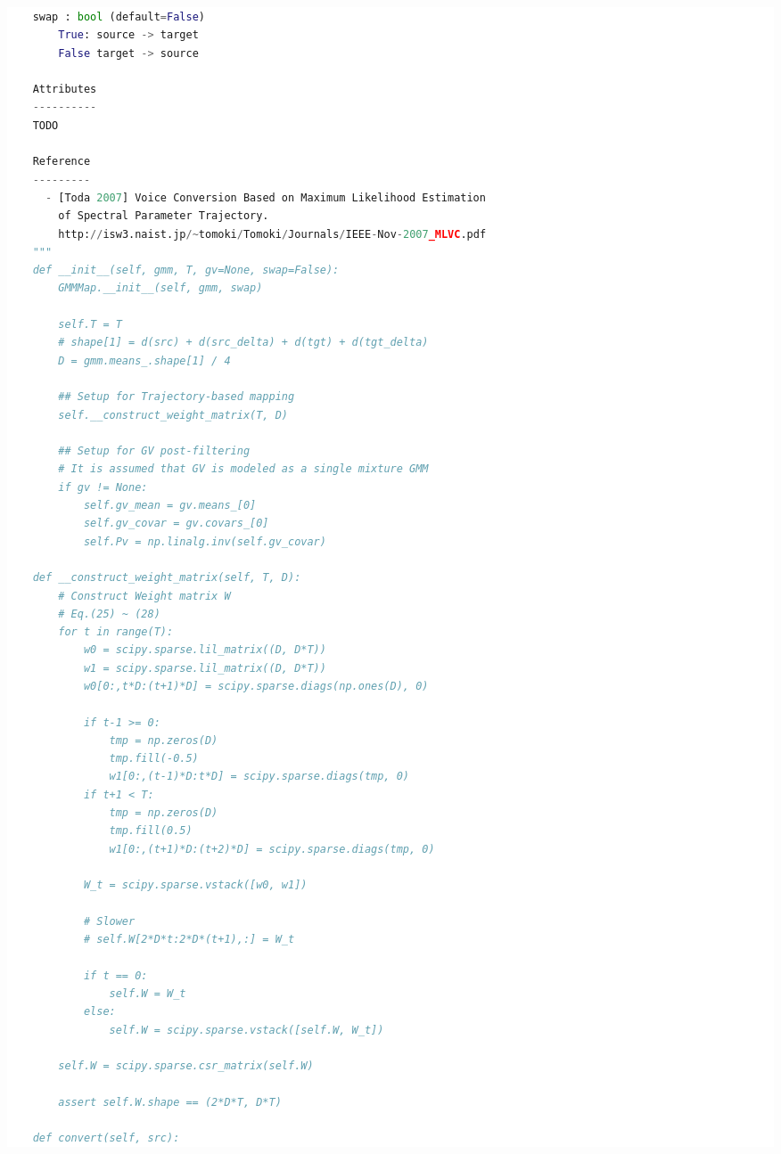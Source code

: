 ```python
    swap : bool (default=False)
        True: source -> target
        False target -> source

    Attributes
    ----------
    TODO 

    Reference
    ---------
      - [Toda 2007] Voice Conversion Based on Maximum Likelihood Estimation
        of Spectral Parameter Trajectory.
        http://isw3.naist.jp/~tomoki/Tomoki/Journals/IEEE-Nov-2007_MLVC.pdf
    """
    def __init__(self, gmm, T, gv=None, swap=False):
        GMMMap.__init__(self, gmm, swap)

        self.T = T
        # shape[1] = d(src) + d(src_delta) + d(tgt) + d(tgt_delta)
        D = gmm.means_.shape[1] / 4

        ## Setup for Trajectory-based mapping
        self.__construct_weight_matrix(T, D)

        ## Setup for GV post-filtering
        # It is assumed that GV is modeled as a single mixture GMM
        if gv != None:
            self.gv_mean = gv.means_[0]
            self.gv_covar = gv.covars_[0]
            self.Pv = np.linalg.inv(self.gv_covar)

    def __construct_weight_matrix(self, T, D):
        # Construct Weight matrix W
        # Eq.(25) ~ (28)
        for t in range(T):
            w0 = scipy.sparse.lil_matrix((D, D*T))
            w1 = scipy.sparse.lil_matrix((D, D*T))
            w0[0:,t*D:(t+1)*D] = scipy.sparse.diags(np.ones(D), 0)

            if t-1 >= 0:
                tmp = np.zeros(D)
                tmp.fill(-0.5)
                w1[0:,(t-1)*D:t*D] = scipy.sparse.diags(tmp, 0)
            if t+1 < T:
                tmp = np.zeros(D)
                tmp.fill(0.5)
                w1[0:,(t+1)*D:(t+2)*D] = scipy.sparse.diags(tmp, 0)

            W_t = scipy.sparse.vstack([w0, w1])

            # Slower
            # self.W[2*D*t:2*D*(t+1),:] = W_t

            if t == 0:
                self.W = W_t
            else:
                self.W = scipy.sparse.vstack([self.W, W_t])

        self.W = scipy.sparse.csr_matrix(self.W)

        assert self.W.shape == (2*D*T, D*T)
        
    def convert(self, src):
```
